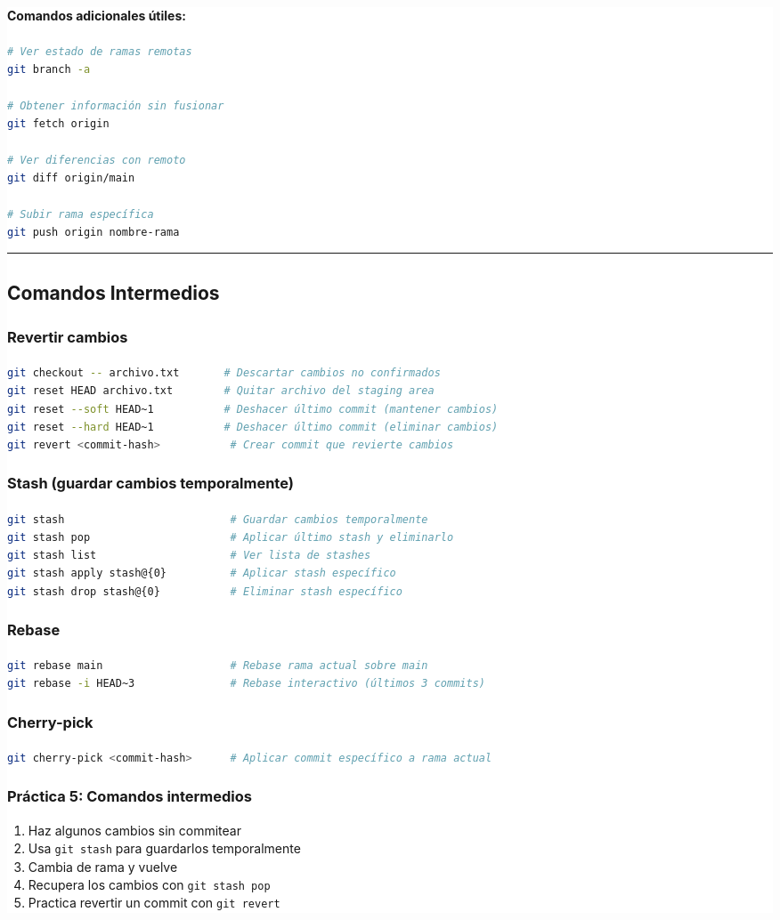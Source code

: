 #### **Comandos adicionales útiles:**
```bash
# Ver estado de ramas remotas
git branch -a

# Obtener información sin fusionar
git fetch origin

# Ver diferencias con remoto
git diff origin/main

# Subir rama específica
git push origin nombre-rama
```

---

## Comandos Intermedios

### Revertir cambios
```bash
git checkout -- archivo.txt       # Descartar cambios no confirmados
git reset HEAD archivo.txt        # Quitar archivo del staging area
git reset --soft HEAD~1           # Deshacer último commit (mantener cambios)
git reset --hard HEAD~1           # Deshacer último commit (eliminar cambios)
git revert <commit-hash>           # Crear commit que revierte cambios
```

### Stash (guardar cambios temporalmente)
```bash
git stash                          # Guardar cambios temporalmente
git stash pop                      # Aplicar último stash y eliminarlo
git stash list                     # Ver lista de stashes
git stash apply stash@{0}          # Aplicar stash específico
git stash drop stash@{0}           # Eliminar stash específico
```

### Rebase
```bash
git rebase main                    # Rebase rama actual sobre main
git rebase -i HEAD~3               # Rebase interactivo (últimos 3 commits)
```

### Cherry-pick
```bash
git cherry-pick <commit-hash>      # Aplicar commit específico a rama actual
```

### **Práctica 5: Comandos intermedios**
1. Haz algunos cambios sin commitear
2. Usa `git stash` para guardarlos temporalmente
3. Cambia de rama y vuelve
4. Recupera los cambios con `git stash pop`
5. Practica revertir un commit con `git revert`
